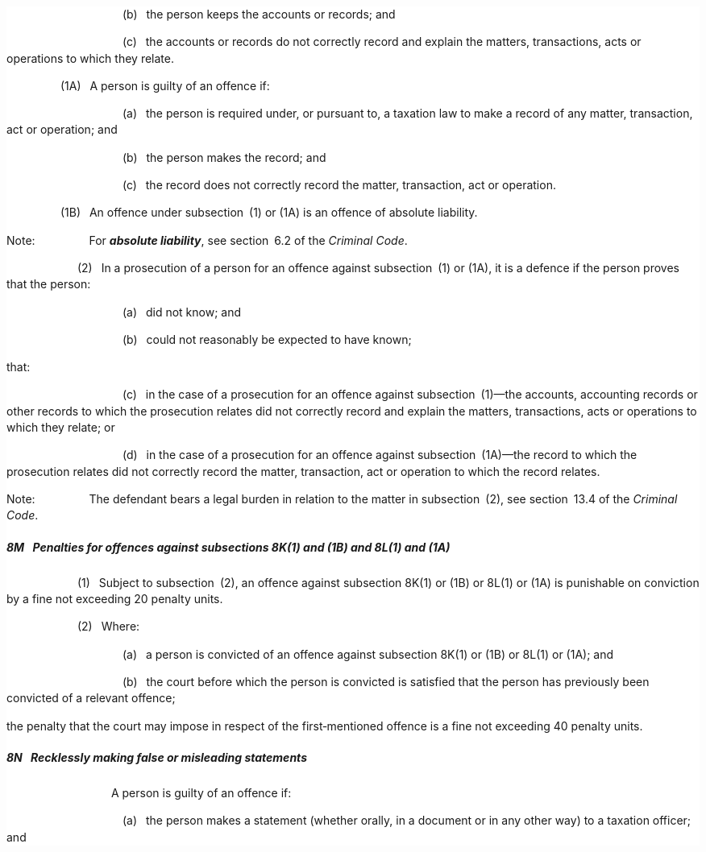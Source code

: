                      (b)  the person keeps the accounts or records; and

                     (c)  the accounts or records do not correctly record and explain the matters, transactions, acts or operations to which they relate.

          (1A)  A person is guilty of an offence if:

                     (a)  the person is required under, or pursuant to, a taxation law to make a record of any matter, transaction, act or operation; and

                     (b)  the person makes the record; and

                     (c)  the record does not correctly record the matter, transaction, act or operation.

          (1B)  An offence under subsection (1) or (1A) is an offence of absolute liability.

Note:          For **_absolute liability_**, see section 6.2 of the _Criminal Code_.

             (2)  In a prosecution of a person for an offence against subsection (1) or (1A), it is a defence if the person proves that the person:

                     (a)  did not know; and

                     (b)  could not reasonably be expected to have known;

that:

                     (c)  in the case of a prosecution for an offence against subsection (1)—the accounts, accounting records or other records to which the prosecution relates did not correctly record and explain the matters, transactions, acts or operations to which they relate; or

                     (d)  in the case of a prosecution for an offence against subsection (1A)—the record to which the prosecution relates did not correctly record the matter, transaction, act or operation to which the record relates.

Note:          The defendant bears a legal burden in relation to the matter in subsection (2), see section 13.4 of the _Criminal Code_.

##### <a id="8M"></a>8M  Penalties for offences against subsections 8K(1) and (1B) and 8L(1) and (1A)

             (1)  Subject to subsection (2), an offence against subsection 8K(1) or (1B) or 8L(1) or (1A) is punishable on conviction by a fine not exceeding 20 penalty units.

             (2)  Where:

                     (a)  a person is convicted of an offence against subsection 8K(1) or (1B) or 8L(1) or (1A); and

                     (b)  the court before which the person is convicted is satisfied that the person has previously been convicted of a relevant offence;

the penalty that the court may impose in respect of the first‑mentioned offence is a fine not exceeding 40 penalty units.

##### <a id="8N"></a>8N  Recklessly making false or misleading statements

                   A person is guilty of an offence if:

                     (a)  the person makes a statement (whether orally, in a document or in any other way) to a taxation officer; and
